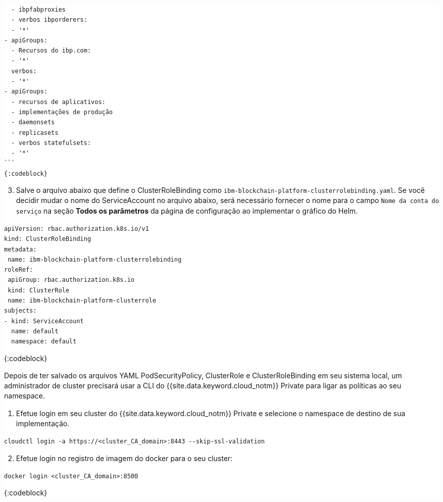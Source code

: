       - ibpfabproxies
      - verbos ibporderers:
      - '*'
    - apiGroups:
      - Recursos do ibp.com:
      - '*'
      verbos:
      - '*'
    - apiGroups:
      - recursos de aplicativos:
      - implementações de produção
      - daemonsets
      - replicasets
      - verbos statefulsets:
      - '*'
    ```
    {:codeblock}

3. Salve o arquivo abaixo que define o ClusterRoleBinding como `ibm-blockchain-platform-clusterrolebinding.yaml`. Se você decidir mudar o nome do ServiceAccount no arquivo abaixo, será necessário fornecer o nome para o campo `Nome da conta do serviço` na seção **Todos os parâmetros** da página de configuração ao implementar o gráfico do Helm.

  ```
  apiVersion: rbac.authorization.k8s.io/v1
  kind: ClusterRoleBinding
  metadata:
   name: ibm-blockchain-platform-clusterrolebinding
  roleRef:
   apiGroup: rbac.authorization.k8s.io
   kind: ClusterRole
   name: ibm-blockchain-platform-clusterrole
  subjects:
  - kind: ServiceAccount
    name: default
    namespace: default
  ```
  {:codeblock}

Depois de ter salvado os arquivos YAML PodSecurityPolicy, ClusterRole e ClusterRoleBinding em seu sistema local, um administrador de cluster precisará usar a CLI do {{site.data.keyword.cloud_notm}} Private para ligar as políticas ao seu namespace.

1. Efetue login em seu cluster do {{site.data.keyword.cloud_notm}} Private e selecione o namespace de destino de sua implementação.

  ```
  cloudctl login -a https://<cluster_CA_domain>:8443 --skip-ssl-validation
  ```

2. Efetue login no registro de imagem do docker para o seu cluster:

  ```
  docker login <cluster_CA_domain>:8500
  ```
   {:codeblock}
